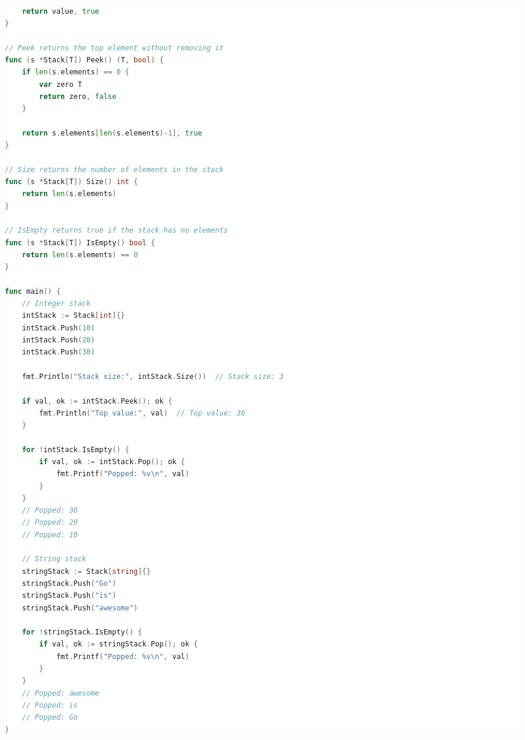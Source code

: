 ```go
    return value, true
}

// Peek returns the top element without removing it
func (s *Stack[T]) Peek() (T, bool) {
    if len(s.elements) == 0 {
        var zero T
        return zero, false
    }

    return s.elements[len(s.elements)-1], true
}

// Size returns the number of elements in the stack
func (s *Stack[T]) Size() int {
    return len(s.elements)
}

// IsEmpty returns true if the stack has no elements
func (s *Stack[T]) IsEmpty() bool {
    return len(s.elements) == 0
}

func main() {
    // Integer stack
    intStack := Stack[int]{}
    intStack.Push(10)
    intStack.Push(20)
    intStack.Push(30)

    fmt.Println("Stack size:", intStack.Size())  // Stack size: 3

    if val, ok := intStack.Peek(); ok {
        fmt.Println("Top value:", val)  // Top value: 30
    }

    for !intStack.IsEmpty() {
        if val, ok := intStack.Pop(); ok {
            fmt.Printf("Popped: %v\n", val)
        }
    }
    // Popped: 30
    // Popped: 20
    // Popped: 10

    // String stack
    stringStack := Stack[string]{}
    stringStack.Push("Go")
    stringStack.Push("is")
    stringStack.Push("awesome")

    for !stringStack.IsEmpty() {
        if val, ok := stringStack.Pop(); ok {
            fmt.Printf("Popped: %v\n", val)
        }
    }
    // Popped: awesome
    // Popped: is
    // Popped: Go
}
```
